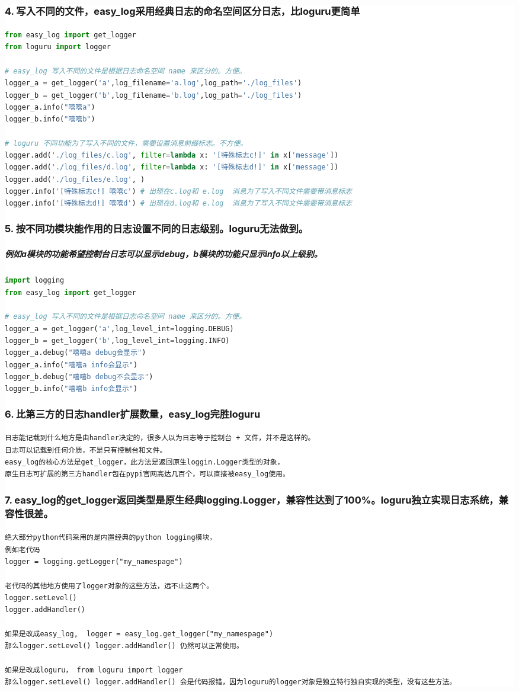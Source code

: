 ### 4. 写入不同的文件，easy_log采用经典日志的命名空间区分日志，比loguru更简单

```python
from easy_log import get_logger
from loguru import logger

# easy_log 写入不同的文件是根据日志命名空间 name 来区分的。方便。
logger_a = get_logger('a',log_filename='a.log',log_path='./log_files')
logger_b = get_logger('b',log_filename='b.log',log_path='./log_files')
logger_a.info("嘻嘻a")
logger_b.info("嘻嘻b")

# loguru 不同功能为了写入不同的文件，需要设置消息前缀标志。不方便。
logger.add('./log_files/c.log', filter=lambda x: '[特殊标志c!]' in x['message'])
logger.add('./log_files/d.log', filter=lambda x: '[特殊标志d!]' in x['message'])
logger.add('./log_files/e.log', )
logger.info('[特殊标志c!] 嘻嘻c') # 出现在c.log和 e.log  消息为了写入不同文件需要带消息标志
logger.info('[特殊标志d!] 嘻嘻d') # 出现在d.log和 e.log  消息为了写入不同文件需要带消息标志
```

### 5. 按不同功模块能作用的日志设置不同的日志级别。loguru无法做到。

##### 例如a模块的功能希望控制台日志可以显示debug，b模块的功能只显示info以上级别。

```python
import logging
from easy_log import get_logger

# easy_log 写入不同的文件是根据日志命名空间 name 来区分的。方便。
logger_a = get_logger('a',log_level_int=logging.DEBUG)
logger_b = get_logger('b',log_level_int=logging.INFO)
logger_a.debug("嘻嘻a debug会显示")
logger_a.info("嘻嘻a info会显示")
logger_b.debug("嘻嘻b debug不会显示")
logger_b.info("嘻嘻b info会显示")
```

### 6. 比第三方的日志handler扩展数量，easy_log完胜loguru

```
日志能记载到什么地方是由handler决定的，很多人以为日志等于控制台 + 文件，并不是这样的。
日志可以记载到任何介质，不是只有控制台和文件。
easy_log的核心方法是get_logger，此方法是返回原生loggin.Logger类型的对象，
原生日志可扩展的第三方handler包在pypi官网高达几百个，可以直接被easy_log使用。
```

### 7. easy_log的get_logger返回类型是原生经典logging.Logger，兼容性达到了100%。loguru独立实现日志系统，兼容性很差。

```
绝大部分python代码采用的是内置经典的python logging模块，
例如老代码 
logger = logging.getLogger("my_namespage")

老代码的其他地方使用了logger对象的这些方法，远不止这两个。
logger.setLevel()
logger.addHandler()

如果是改成easy_log,  logger = easy_log.get_logger("my_namespage")
那么logger.setLevel() logger.addHandler() 仍然可以正常使用。

如果是改成loguru， from loguru import logger
那么logger.setLevel() logger.addHandler() 会是代码报错，因为loguru的logger对象是独立特行独自实现的类型，没有这些方法。
```
